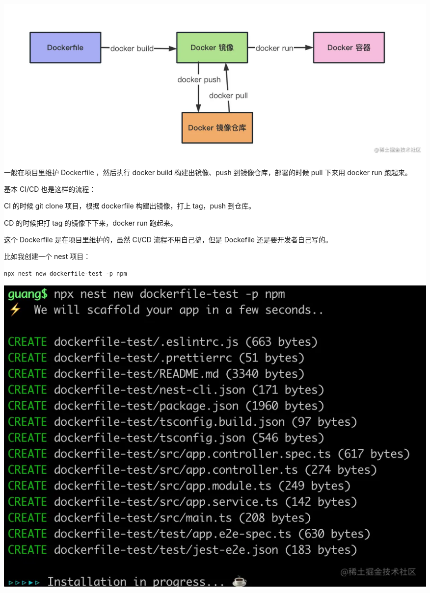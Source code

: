 ![](./images/711148e8cea7e39e9a45282be9ccb46e.webp )

一般在项目里维护 Dockerfile ，然后执行 docker build 构建出镜像、push 到镜像仓库，部署的时候 pull 下来用 docker run 跑起来。

基本 CI/CD 也是这样的流程：

CI 的时候 git clone 项目，根据 dockerfile 构建出镜像，打上 tag，push 到仓库。

CD 的时候把打 tag 的镜像下下来，docker run 跑起来。

这个 Dockerfile 是在项目里维护的，虽然 CI/CD 流程不用自己搞，但是 Dockefile 还是要开发者自己写的。

比如我创建一个 nest 项目：

```
npx nest new dockerfile-test -p npm
```
![](./images/6d918258609f623ad5a4c6a509dff052.webp )
